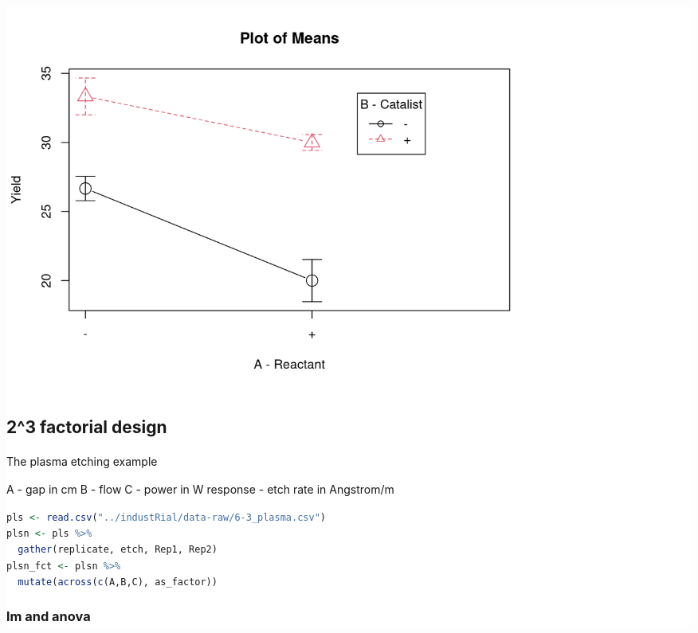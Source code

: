 <img src="coded_designs_files/figure-html/unnamed-chunk-8-1.png" width="672" />

## 2^3 factorial design

The plasma etching example

A - gap in cm
B - flow
C - power in W
response - etch rate in Angstrom/m


```r
pls <- read.csv("../industRial/data-raw/6-3_plasma.csv")
plsn <- pls %>% 
  gather(replicate, etch, Rep1, Rep2)
plsn_fct <- plsn %>%
  mutate(across(c(A,B,C), as_factor))
```

### lm and anova
